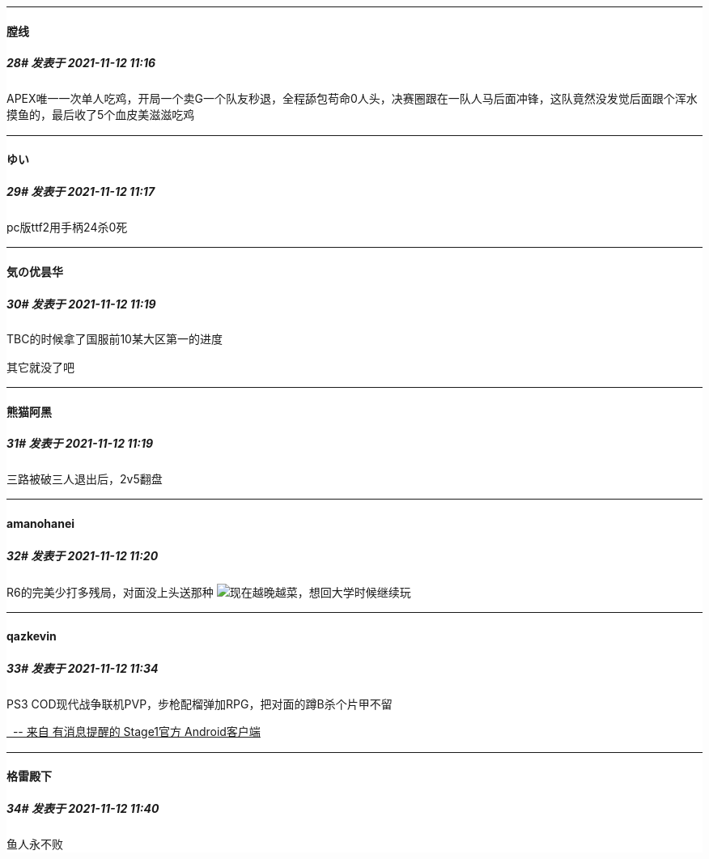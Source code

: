 *****

####  膛线  
##### 28#       发表于 2021-11-12 11:16

APEX唯一一次单人吃鸡，开局一个卖G一个队友秒退，全程舔包苟命0人头，决赛圈跟在一队人马后面冲锋，这队竟然没发觉后面跟个浑水摸鱼的，最后收了5个血皮美滋滋吃鸡

*****

####  ゆい  
##### 29#       发表于 2021-11-12 11:17

pc版ttf2用手柄24杀0死

*****

####  気の优昙华  
##### 30#       发表于 2021-11-12 11:19

TBC的时候拿了国服前10某大区第一的进度

其它就没了吧



*****

####  熊猫阿黑  
##### 31#       发表于 2021-11-12 11:19

三路被破三人退出后，2v5翻盘

*****

####  amanohanei  
##### 32#       发表于 2021-11-12 11:20

R6的完美少打多残局，对面没上头送那种
<img src="https://static.saraba1st.com/image/smiley/face2017/004.gif" referrerpolicy="no-referrer">现在越晚越菜，想回大学时候继续玩

*****

####  qazkevin  
##### 33#       发表于 2021-11-12 11:34

PS3 COD现代战争联机PVP，步枪配榴弹加RPG，把对面的蹲B杀个片甲不留

[  -- 来自 有消息提醒的 Stage1官方 Android客户端](https://www.coolapk.com/apk/140634)

*****

####  格雷殿下  
##### 34#       发表于 2021-11-12 11:40

鱼人永不败
